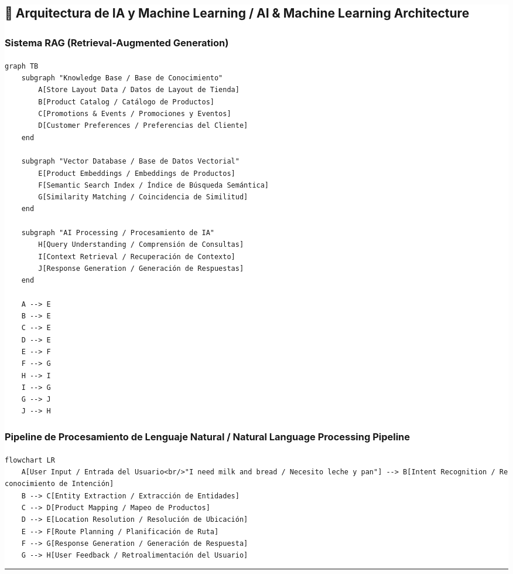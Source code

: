 
## 🤖 **Arquitectura de IA y Machine Learning / AI & Machine Learning Architecture**

### **Sistema RAG (Retrieval-Augmented Generation)**

```mermaid
graph TB
    subgraph "Knowledge Base / Base de Conocimiento"
        A[Store Layout Data / Datos de Layout de Tienda]
        B[Product Catalog / Catálogo de Productos]
        C[Promotions & Events / Promociones y Eventos]
        D[Customer Preferences / Preferencias del Cliente]
    end
    
    subgraph "Vector Database / Base de Datos Vectorial"
        E[Product Embeddings / Embeddings de Productos]
        F[Semantic Search Index / Índice de Búsqueda Semántica]
        G[Similarity Matching / Coincidencia de Similitud]
    end
    
    subgraph "AI Processing / Procesamiento de IA"
        H[Query Understanding / Comprensión de Consultas]
        I[Context Retrieval / Recuperación de Contexto]
        J[Response Generation / Generación de Respuestas]
    end
    
    A --> E
    B --> E
    C --> E
    D --> E
    E --> F
    F --> G
    H --> I
    I --> G
    G --> J
    J --> H
```

### **Pipeline de Procesamiento de Lenguaje Natural / Natural Language Processing Pipeline**

```mermaid
flowchart LR
    A[User Input / Entrada del Usuario<br/>"I need milk and bread / Necesito leche y pan"] --> B[Intent Recognition / Reconocimiento de Intención]
    B --> C[Entity Extraction / Extracción de Entidades]
    C --> D[Product Mapping / Mapeo de Productos]
    D --> E[Location Resolution / Resolución de Ubicación]
    E --> F[Route Planning / Planificación de Ruta]
    F --> G[Response Generation / Generación de Respuesta]
    G --> H[User Feedback / Retroalimentación del Usuario]
```

---